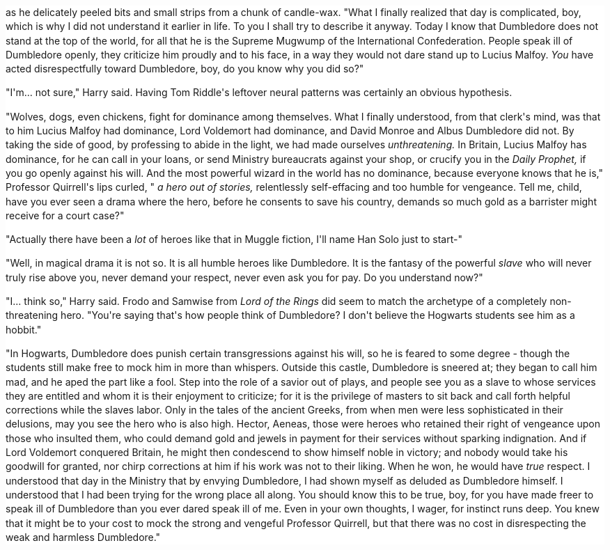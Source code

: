 as he delicately peeled bits and small strips from a chunk of
candle-wax. "What I finally realized that day is complicated, boy, which
is why I did not understand it earlier in life. To you I shall try to
describe it anyway. Today I know that Dumbledore does not stand at the
top of the world, for all that he is the Supreme Mugwump of the
International Confederation. People speak ill of Dumbledore openly, they
criticize him proudly and to his face, in a way they would not dare
stand up to Lucius Malfoy. *You* have acted disrespectfully toward
Dumbledore, boy, do you know why you did so?"

"I'm... not sure," Harry said. Having Tom Riddle's leftover neural
patterns was certainly an obvious hypothesis.

"Wolves, dogs, even chickens, fight for dominance among themselves. What
I finally understood, from that clerk's mind, was that to him Lucius
Malfoy had dominance, Lord Voldemort had dominance, and David Monroe and
Albus Dumbledore did not. By taking the side of good, by professing to
abide in the light, we had made ourselves *unthreatening.* In Britain,
Lucius Malfoy has dominance, for he can call in your loans, or send
Ministry bureaucrats against your shop, or crucify you in the *Daily
Prophet,* if you go openly against his will. And the most powerful
wizard in the world has no dominance, because everyone knows that he
is," Professor Quirrell's lips curled, " *a hero out of stories,*
relentlessly self-effacing and too humble for vengeance. Tell me, child,
have you ever seen a drama where the hero, before he consents to save
his country, demands so much gold as a barrister might receive for a
court case?"

"Actually there have been a *lot* of heroes like that in Muggle fiction,
I'll name Han Solo just to start-"

"Well, in magical drama it is not so. It is all humble heroes like
Dumbledore. It is the fantasy of the powerful *slave* who will never
truly rise above you, never demand your respect, never even ask you for
pay. Do you understand now?"

"I... think so," Harry said. Frodo and Samwise from *Lord of the Rings*
did seem to match the archetype of a completely non-threatening hero.
"You're saying that's how people think of Dumbledore? I don't believe
the Hogwarts students see him as a hobbit."

"In Hogwarts, Dumbledore does punish certain transgressions against his
will, so he is feared to some degree - though the students still make
free to mock him in more than whispers. Outside this castle, Dumbledore
is sneered at; they began to call him mad, and he aped the part like a
fool. Step into the role of a savior out of plays, and people see you as
a slave to whose services they are entitled and whom it is their
enjoyment to criticize; for it is the privilege of masters to sit back
and call forth helpful corrections while the slaves labor. Only in the
tales of the ancient Greeks, from when men were less sophisticated in
their delusions, may you see the hero who is also high. Hector, Aeneas,
those were heroes who retained their right of vengeance upon those who
insulted them, who could demand gold and jewels in payment for their
services without sparking indignation. And if Lord Voldemort conquered
Britain, he might then condescend to show himself noble in victory; and
nobody would take his goodwill for granted, nor chirp corrections at him
if his work was not to their liking. When he won, he would have *true*
respect. I understood that day in the Ministry that by envying
Dumbledore, I had shown myself as deluded as Dumbledore himself. I
understood that I had been trying for the wrong place all along. You
should know this to be true, boy, for you have made freer to speak ill
of Dumbledore than you ever dared speak ill of me. Even in your own
thoughts, I wager, for instinct runs deep. You knew that it might be to
your cost to mock the strong and vengeful Professor Quirrell, but that
there was no cost in disrespecting the weak and harmless Dumbledore."
